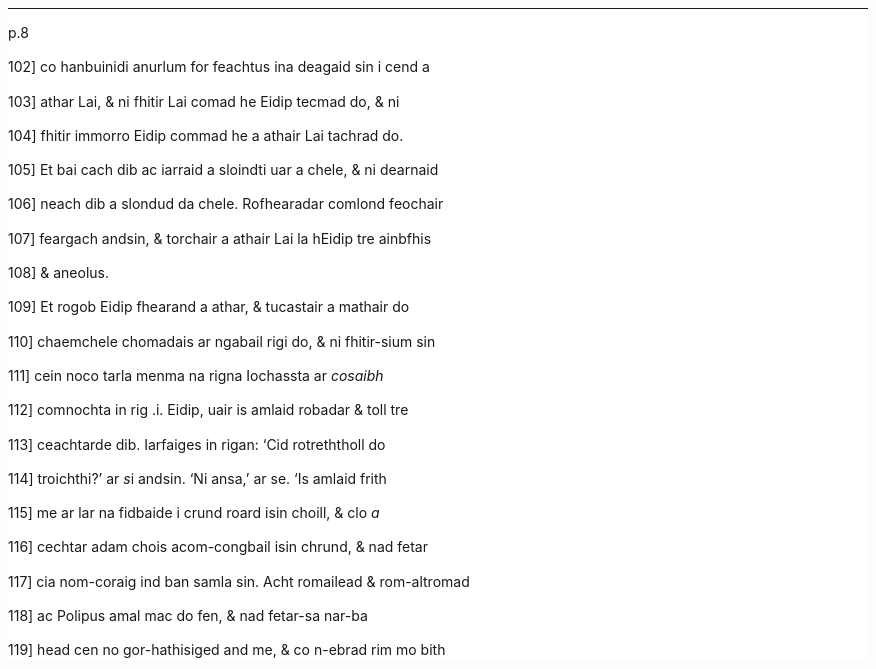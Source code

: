 
---

p.8


  
102] 
co hanbuinidi anurlum for feachtus ina deagaid sin i cend a
  
103] 
athar Lai, & ni fhitir Lai comad he Eidip tecmad do, & ni
  
104] 
fhitir immorro Eidip commad he a athair Lai tachrad do.
  
105] 
Et bai cach dib ac iarraid a sloindti uar a chele, & ni dearnaid
  
106] 
neach dib a slondud da chele. Rofhearadar comlond feochair
  
107] 
feargach andsin, & torchair a athair Lai la hEidip tre ainbfhis
  
108] 
& aneolus.


  
109] 
Et rogob Eidip fhearand a athar, & tucastair a mathair do
  
110] 
chaemchele chomadais ar ngabail rigi do, & ni fhitir-sium sin
  
111] 
cein noco tarla menma na rigna Iochassta ar *cosaibh*
  
112] 
comnochta in rig .i. Eidip, uair is amlaid robadar & toll tre
  
113] 
ceachtarde dib. Iarfaiges in rigan: ‘Cid rotreththoll do
  
114] 
troichthi?’ ar *s*i andsin. ‘Ni ansa,’ ar se. ‘Is amlaid frith
  
115] 
me ar lar na fidbaide i crund roard isin choill, & clo *a*
  
116] 
cechtar adam chois acom-congbail isin chrund, & nad fetar
  
117] 
cia nom-coraig ind ban samla sin. Acht romailead & rom-altromad
  
118] 
ac Polipus amal mac do fen, & nad fetar-sa nar-ba
  
119] 
head cen no gor-hathisiged and me, & co n-ebrad rim mo bith
  